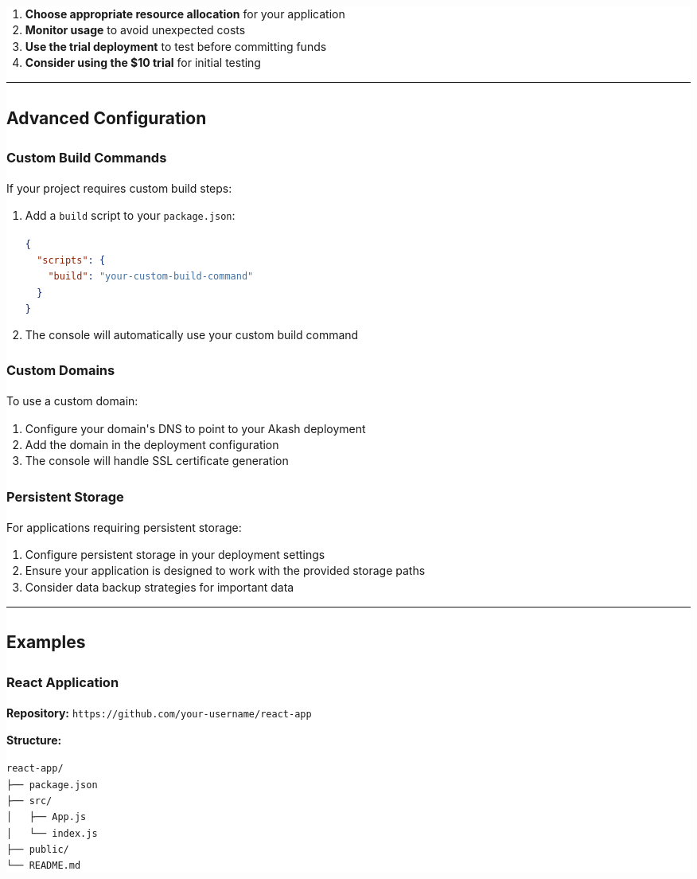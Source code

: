 1. **Choose appropriate resource allocation** for your application
2. **Monitor usage** to avoid unexpected costs
3. **Use the trial deployment** to test before committing funds
4. **Consider using the $10 trial** for initial testing

---

## Advanced Configuration

### Custom Build Commands

If your project requires custom build steps:

1. Add a `build` script to your `package.json`:
   ```json
   {
     "scripts": {
       "build": "your-custom-build-command"
     }
   }
   ```

2. The console will automatically use your custom build command

### Custom Domains

To use a custom domain:

1. Configure your domain's DNS to point to your Akash deployment
2. Add the domain in the deployment configuration
3. The console will handle SSL certificate generation

### Persistent Storage

For applications requiring persistent storage:

1. Configure persistent storage in your deployment settings
2. Ensure your application is designed to work with the provided storage paths
3. Consider data backup strategies for important data

---

## Examples

### React Application

**Repository:** `https://github.com/your-username/react-app`

**Structure:**
```
react-app/
├── package.json
├── src/
│   ├── App.js
│   └── index.js
├── public/
└── README.md
```
